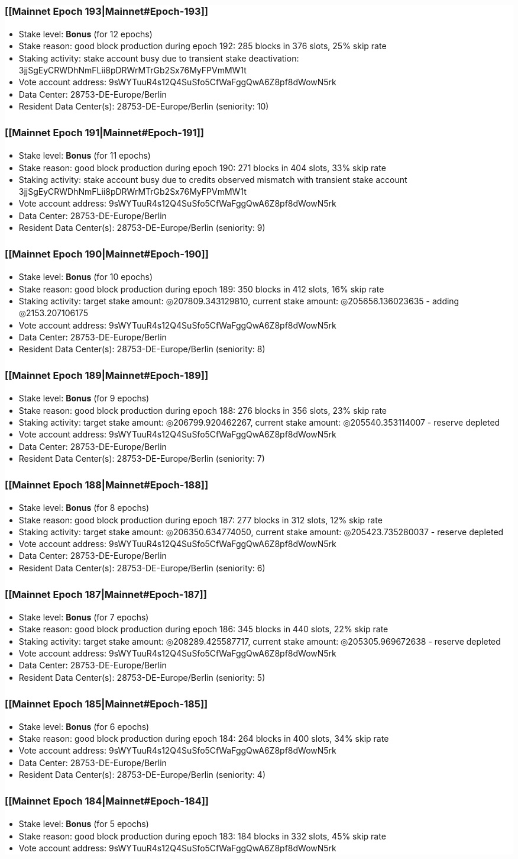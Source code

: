 ### [[Mainnet Epoch 193|Mainnet#Epoch-193]]
* Stake level: **Bonus** (for 12 epochs)
* Stake reason: good block production during epoch 192: 285 blocks in 376 slots, 25% skip rate
* Staking activity: stake account busy due to transient stake deactivation: 3jjSgEyCRWDhNmFLii8pDRWrMTrGb2Sx76MyFPVmMW1t
* Vote account address: 9sWYTuuR4s12Q4SuSfo5CfWaFggQwA6Z8pf8dWowN5rk
* Data Center: 28753-DE-Europe/Berlin
* Resident Data Center(s): 28753-DE-Europe/Berlin (seniority: 10)
### [[Mainnet Epoch 191|Mainnet#Epoch-191]]
* Stake level: **Bonus** (for 11 epochs)
* Stake reason: good block production during epoch 190: 271 blocks in 404 slots, 33% skip rate
* Staking activity: stake account busy due to credits observed mismatch with transient stake account 3jjSgEyCRWDhNmFLii8pDRWrMTrGb2Sx76MyFPVmMW1t
* Vote account address: 9sWYTuuR4s12Q4SuSfo5CfWaFggQwA6Z8pf8dWowN5rk
* Data Center: 28753-DE-Europe/Berlin
* Resident Data Center(s): 28753-DE-Europe/Berlin (seniority: 9)
### [[Mainnet Epoch 190|Mainnet#Epoch-190]]
* Stake level: **Bonus** (for 10 epochs)
* Stake reason: good block production during epoch 189: 350 blocks in 412 slots, 16% skip rate
* Staking activity: target stake amount: ◎207809.343129810, current stake amount: ◎205656.136023635 - adding ◎2153.207106175
* Vote account address: 9sWYTuuR4s12Q4SuSfo5CfWaFggQwA6Z8pf8dWowN5rk
* Data Center: 28753-DE-Europe/Berlin
* Resident Data Center(s): 28753-DE-Europe/Berlin (seniority: 8)
### [[Mainnet Epoch 189|Mainnet#Epoch-189]]
* Stake level: **Bonus** (for 9 epochs)
* Stake reason: good block production during epoch 188: 276 blocks in 356 slots, 23% skip rate
* Staking activity: target stake amount: ◎206799.920462267, current stake amount: ◎205540.353114007 - reserve depleted
* Vote account address: 9sWYTuuR4s12Q4SuSfo5CfWaFggQwA6Z8pf8dWowN5rk
* Data Center: 28753-DE-Europe/Berlin
* Resident Data Center(s): 28753-DE-Europe/Berlin (seniority: 7)
### [[Mainnet Epoch 188|Mainnet#Epoch-188]]
* Stake level: **Bonus** (for 8 epochs)
* Stake reason: good block production during epoch 187: 277 blocks in 312 slots, 12% skip rate
* Staking activity: target stake amount: ◎206350.634774050, current stake amount: ◎205423.735280037 - reserve depleted
* Vote account address: 9sWYTuuR4s12Q4SuSfo5CfWaFggQwA6Z8pf8dWowN5rk
* Data Center: 28753-DE-Europe/Berlin
* Resident Data Center(s): 28753-DE-Europe/Berlin (seniority: 6)
### [[Mainnet Epoch 187|Mainnet#Epoch-187]]
* Stake level: **Bonus** (for 7 epochs)
* Stake reason: good block production during epoch 186: 345 blocks in 440 slots, 22% skip rate
* Staking activity: target stake amount: ◎208289.425587717, current stake amount: ◎205305.969672638 - reserve depleted
* Vote account address: 9sWYTuuR4s12Q4SuSfo5CfWaFggQwA6Z8pf8dWowN5rk
* Data Center: 28753-DE-Europe/Berlin
* Resident Data Center(s): 28753-DE-Europe/Berlin (seniority: 5)
### [[Mainnet Epoch 185|Mainnet#Epoch-185]]
* Stake level: **Bonus** (for 6 epochs)
* Stake reason: good block production during epoch 184: 264 blocks in 400 slots, 34% skip rate
* Vote account address: 9sWYTuuR4s12Q4SuSfo5CfWaFggQwA6Z8pf8dWowN5rk
* Data Center: 28753-DE-Europe/Berlin
* Resident Data Center(s): 28753-DE-Europe/Berlin (seniority: 4)
### [[Mainnet Epoch 184|Mainnet#Epoch-184]]
* Stake level: **Bonus** (for 5 epochs)
* Stake reason: good block production during epoch 183: 184 blocks in 332 slots, 45% skip rate
* Vote account address: 9sWYTuuR4s12Q4SuSfo5CfWaFggQwA6Z8pf8dWowN5rk